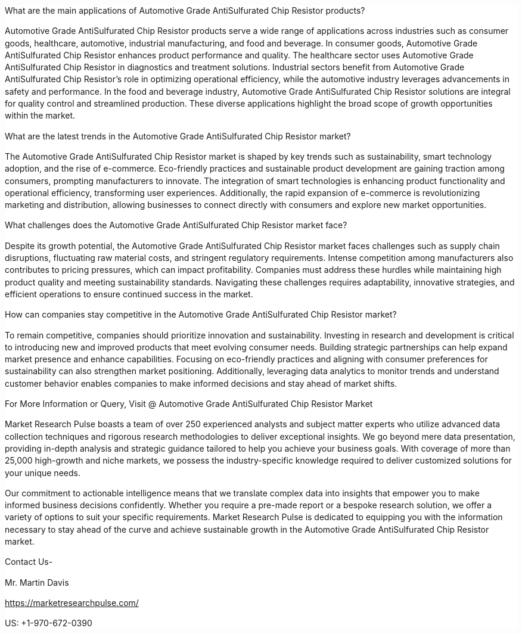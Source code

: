 What are the main applications of Automotive Grade AntiSulfurated Chip Resistor products?

Automotive Grade AntiSulfurated Chip Resistor products serve a wide range of applications across industries such as consumer goods, healthcare, automotive, industrial manufacturing, and food and beverage. In consumer goods, Automotive Grade AntiSulfurated Chip Resistor enhances product performance and quality. The healthcare sector uses Automotive Grade AntiSulfurated Chip Resistor in diagnostics and treatment solutions. Industrial sectors benefit from Automotive Grade AntiSulfurated Chip Resistor’s role in optimizing operational efficiency, while the automotive industry leverages advancements in safety and performance. In the food and beverage industry, Automotive Grade AntiSulfurated Chip Resistor solutions are integral for quality control and streamlined production. These diverse applications highlight the broad scope of growth opportunities within the market.

What are the latest trends in the Automotive Grade AntiSulfurated Chip Resistor market?

The Automotive Grade AntiSulfurated Chip Resistor market is shaped by key trends such as sustainability, smart technology adoption, and the rise of e-commerce. Eco-friendly practices and sustainable product development are gaining traction among consumers, prompting manufacturers to innovate. The integration of smart technologies is enhancing product functionality and operational efficiency, transforming user experiences. Additionally, the rapid expansion of e-commerce is revolutionizing marketing and distribution, allowing businesses to connect directly with consumers and explore new market opportunities.

What challenges does the Automotive Grade AntiSulfurated Chip Resistor market face?

Despite its growth potential, the Automotive Grade AntiSulfurated Chip Resistor market faces challenges such as supply chain disruptions, fluctuating raw material costs, and stringent regulatory requirements. Intense competition among manufacturers also contributes to pricing pressures, which can impact profitability. Companies must address these hurdles while maintaining high product quality and meeting sustainability standards. Navigating these challenges requires adaptability, innovative strategies, and efficient operations to ensure continued success in the market.

How can companies stay competitive in the Automotive Grade AntiSulfurated Chip Resistor market?

To remain competitive, companies should prioritize innovation and sustainability. Investing in research and development is critical to introducing new and improved products that meet evolving consumer needs. Building strategic partnerships can help expand market presence and enhance capabilities. Focusing on eco-friendly practices and aligning with consumer preferences for sustainability can also strengthen market positioning. Additionally, leveraging data analytics to monitor trends and understand customer behavior enables companies to make informed decisions and stay ahead of market shifts.

For More Information or Query, Visit @ Automotive Grade AntiSulfurated Chip Resistor Market

Market Research Pulse boasts a team of over 250 experienced analysts and subject matter experts who utilize advanced data collection techniques and rigorous research methodologies to deliver exceptional insights. We go beyond mere data presentation, providing in-depth analysis and strategic guidance tailored to help you achieve your business goals. With coverage of more than 25,000 high-growth and niche markets, we possess the industry-specific knowledge required to deliver customized solutions for your unique needs.

Our commitment to actionable intelligence means that we translate complex data into insights that empower you to make informed business decisions confidently. Whether you require a pre-made report or a bespoke research solution, we offer a variety of options to suit your specific requirements. Market Research Pulse is dedicated to equipping you with the information necessary to stay ahead of the curve and achieve sustainable growth in the Automotive Grade AntiSulfurated Chip Resistor market.

Contact Us-

Mr. Martin Davis

https://marketresearchpulse.com/

US: +1-970-672-0390
